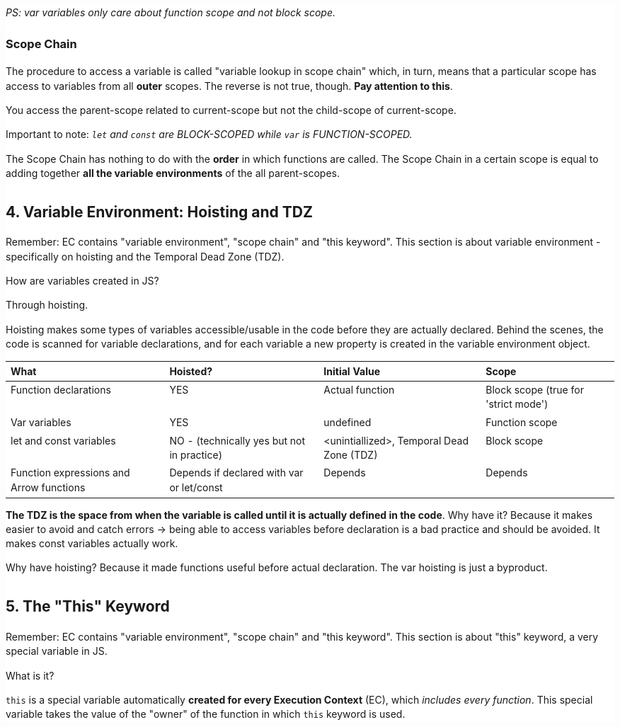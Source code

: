 _PS: var variables only care about function scope and not block scope._

### Scope Chain

The procedure to access a variable is called "variable lookup in scope chain" which, in turn, means that a particular scope has access to variables from all **outer** scopes. The reverse is not true, though. **Pay attention to this**.

You access the parent-scope related to current-scope but not the child-scope of current-scope.

Important to note: _`let` and `const` are BLOCK-SCOPED while `var` is FUNCTION-SCOPED._

The Scope Chain has nothing to do with the **order** in which functions are called. The Scope Chain in a certain scope is equal to adding together **all the variable environments** of the all parent-scopes.

## 4. Variable Environment: Hoisting and TDZ

Remember: EC contains "variable environment", "scope chain" and "this keyword". This section is about variable environment - specifically on hoisting and the Temporal Dead Zone (TDZ).

How are variables created in JS?

Through hoisting.

Hoisting makes some types of variables accessible/usable in the code before they are actually declared. Behind the scenes, the code is scanned for variable declarations, and for each variable a new property is created in the variable environment object.

| What                                     | Hoisted?                                   | Initial Value                              | Scope                                |
| :--------------------------------------- | :----------------------------------------- | :----------------------------------------- | :----------------------------------- |
| Function declarations                    | YES                                        | Actual function                            | Block scope (true for 'strict mode') |
| Var variables                            | YES                                        | undefined                                  | Function scope                       |
| let and const variables                  | NO - (technically yes but not in practice) | \<unintiallized>, Temporal Dead Zone (TDZ) | Block scope                          |
| Function expressions and Arrow functions | Depends if declared with var or let/const  | Depends                                    | Depends                              |

**The TDZ is the space from when the variable is called until it is actually defined in the code**. Why have it? Because it makes easier to avoid and catch errors -> being able to access variables before declaration is a bad practice and should be avoided. It makes const variables actually work.

Why have hoisting? Because it made functions useful before actual declaration. The var hoisting is just a byproduct.

## 5. The "This" Keyword

Remember: EC contains "variable environment", "scope chain" and "this keyword". This section is about "this" keyword, a very special variable in JS.

What is it?

`this` is a special variable automatically **created for every Execution Context** (EC), which _includes every function_. This special variable takes the value of the "owner" of the function in which `this` keyword is used.
